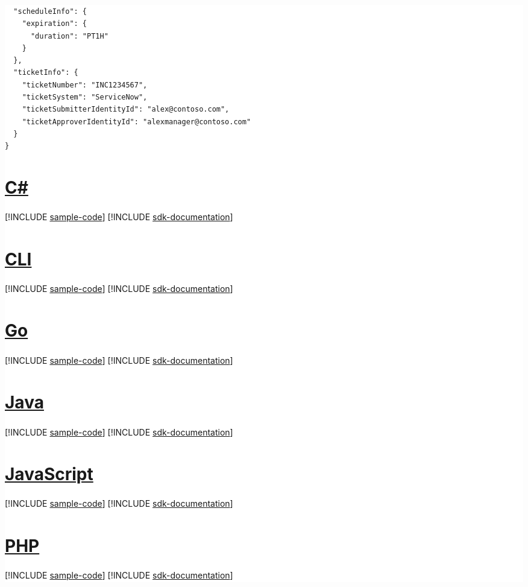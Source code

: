 ``` http
  "scheduleInfo": {
    "expiration": {
      "duration": "PT1H"
    }
  },
  "ticketInfo": {
    "ticketNumber": "INC1234567",
    "ticketSystem": "ServiceNow",
    "ticketSubmitterIdentityId": "alex@contoso.com",
    "ticketApproverIdentityId": "alexmanager@contoso.com"
  }
}
```

# [C#](#tab/csharp)
[!INCLUDE [sample-code](../includes/snippets/csharp/create-scheduledpermissionsrequest-aws-policy-csharp-snippets.md)]
[!INCLUDE [sdk-documentation](../includes/snippets/snippets-sdk-documentation-link.md)]

# [CLI](#tab/cli)
[!INCLUDE [sample-code](../includes/snippets/cli/create-scheduledpermissionsrequest-aws-policy-cli-snippets.md)]
[!INCLUDE [sdk-documentation](../includes/snippets/snippets-sdk-documentation-link.md)]

# [Go](#tab/go)
[!INCLUDE [sample-code](../includes/snippets/go/create-scheduledpermissionsrequest-aws-policy-go-snippets.md)]
[!INCLUDE [sdk-documentation](../includes/snippets/snippets-sdk-documentation-link.md)]

# [Java](#tab/java)
[!INCLUDE [sample-code](../includes/snippets/java/create-scheduledpermissionsrequest-aws-policy-java-snippets.md)]
[!INCLUDE [sdk-documentation](../includes/snippets/snippets-sdk-documentation-link.md)]

# [JavaScript](#tab/javascript)
[!INCLUDE [sample-code](../includes/snippets/javascript/create-scheduledpermissionsrequest-aws-policy-javascript-snippets.md)]
[!INCLUDE [sdk-documentation](../includes/snippets/snippets-sdk-documentation-link.md)]

# [PHP](#tab/php)
[!INCLUDE [sample-code](../includes/snippets/php/create-scheduledpermissionsrequest-aws-policy-php-snippets.md)]
[!INCLUDE [sdk-documentation](../includes/snippets/snippets-sdk-documentation-link.md)]

